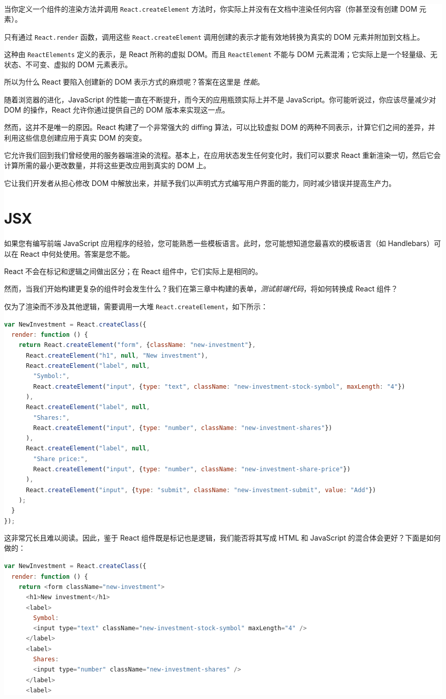 当你定义一个组件的渲染方法并调用 `React.createElement` 方法时，你实际上并没有在文档中渲染任何内容（你甚至没有创建 DOM 元素）。

只有通过 `React.render` 函数，调用这些 `React.createElement` 调用创建的表示才能有效地转换为真实的 DOM 元素并附加到文档上。

这种由 `ReactElements` 定义的表示，是 React 所称的虚拟 DOM。而且 `ReactElement` 不能与 DOM 元素混淆；它实际上是一个轻量级、无状态、不可变、虚拟的 DOM 元素表示。

所以为什么 React 要陷入创建新的 DOM 表示方式的麻烦呢？答案在这里是 *性能*。

随着浏览器的进化，JavaScript 的性能一直在不断提升，而今天的应用瓶颈实际上并不是 JavaScript。你可能听说过，你应该尽量减少对 DOM 的操作，React 允许你通过提供自己的 DOM 版本来实现这一点。

然而，这并不是唯一的原因。React 构建了一个非常强大的 diffing 算法，可以比较虚拟 DOM 的两种不同表示，计算它们之间的差异，并利用这些信息创建应用于真实 DOM 的突变。

它允许我们回到我们曾经使用的服务器端渲染的流程。基本上，在应用状态发生任何变化时，我们可以要求 React 重新渲染一切，然后它会计算所需的最小更改数量，并将这些更改应用到真实的 DOM 上。

它让我们开发者从担心修改 DOM 中解放出来，并赋予我们以声明式方式编写用户界面的能力，同时减少错误并提高生产力。

# JSX

如果您有编写前端 JavaScript 应用程序的经验，您可能熟悉一些模板语言。此时，您可能想知道您最喜欢的模板语言（如 Handlebars）可以在 React 中何处使用。答案是您不能。

React 不会在标记和逻辑之间做出区分；在 React 组件中，它们实际上是相同的。

然而，当我们开始构建更复杂的组件时会发生什么？我们在第三章中构建的表单，*测试前端代码*，将如何转换成 React 组件？

仅为了渲染而不涉及其他逻辑，需要调用一大堆 `React.createElement`，如下所示：

```js
var NewInvestment = React.createClass({
  render: function () {
    return React.createElement("form", {className: "new-investment"},
      React.createElement("h1", null, "New investment"),
      React.createElement("label", null,
        "Symbol:",
        React.createElement("input", {type: "text", className: "new-investment-stock-symbol", maxLength: "4"})
      ),
      React.createElement("label", null,
        "Shares:",
        React.createElement("input", {type: "number", className: "new-investment-shares"})
      ),
      React.createElement("label", null,
        "Share price:",
        React.createElement("input", {type: "number", className: "new-investment-share-price"})
      ),
      React.createElement("input", {type: "submit", className: "new-investment-submit", value: "Add"})
    );
  }
});
```

这非常冗长且难以阅读。因此，鉴于 React 组件既是标记也是逻辑，我们能否将其写成 HTML 和 JavaScript 的混合体会更好？下面是如何做的：

```js
var NewInvestment = React.createClass({
  render: function () {
    return <form className="new-investment">
      <h1>New investment</h1>
      <label>
        Symbol:
        <input type="text" className="new-investment-stock-symbol" maxLength="4" />
      </label>
      <label>
        Shares:
        <input type="number" className="new-investment-shares" />
      </label>
      <label>
```